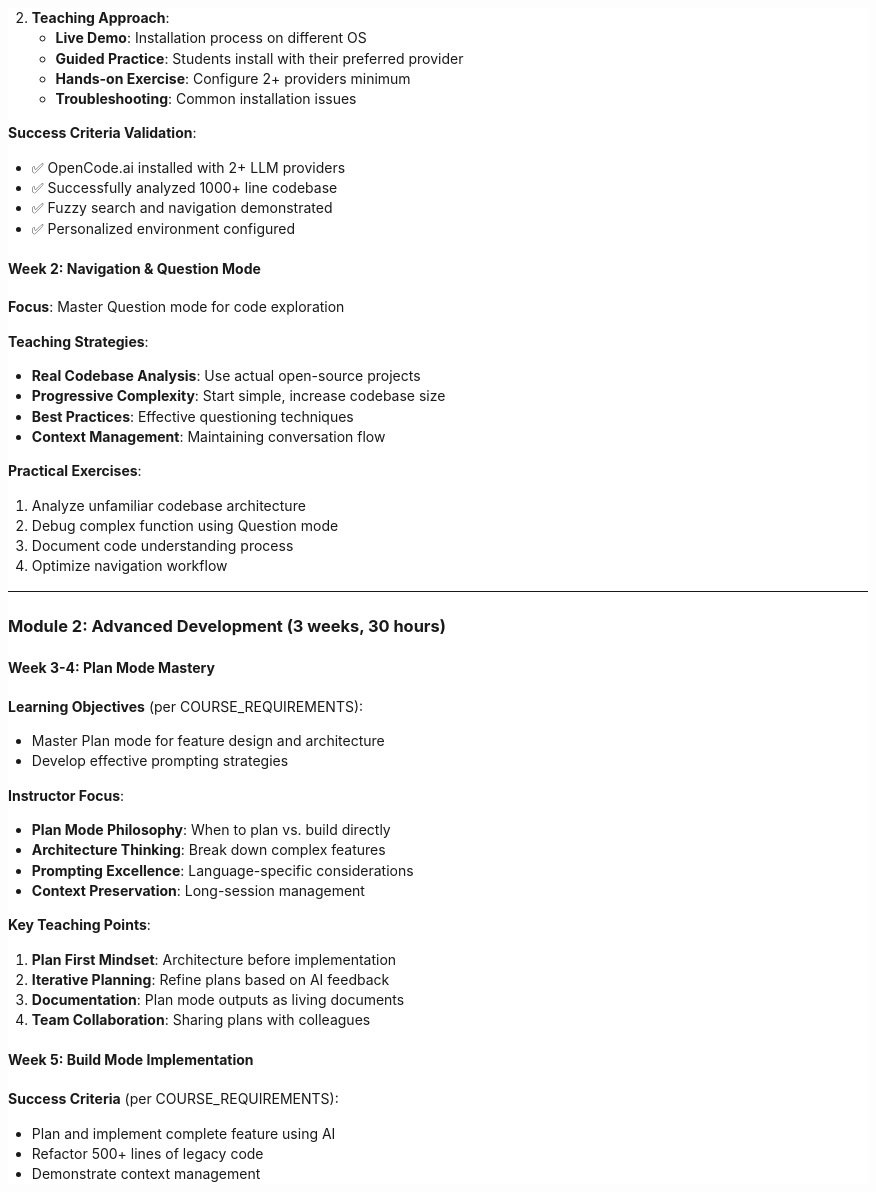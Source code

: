 2. **Teaching Approach**:
   - **Live Demo**: Installation process on different OS
   - **Guided Practice**: Students install with their preferred provider
   - **Hands-on Exercise**: Configure 2+ providers minimum
   - **Troubleshooting**: Common installation issues

**Success Criteria Validation**:
- ✅ OpenCode.ai installed with 2+ LLM providers
- ✅ Successfully analyzed 1000+ line codebase
- ✅ Fuzzy search and navigation demonstrated
- ✅ Personalized environment configured

#### Week 2: Navigation & Question Mode
**Focus**: Master Question mode for code exploration

**Teaching Strategies**:
- **Real Codebase Analysis**: Use actual open-source projects
- **Progressive Complexity**: Start simple, increase codebase size
- **Best Practices**: Effective questioning techniques
- **Context Management**: Maintaining conversation flow

**Practical Exercises**:
1. Analyze unfamiliar codebase architecture
2. Debug complex function using Question mode
3. Document code understanding process
4. Optimize navigation workflow

---

### Module 2: Advanced Development (3 weeks, 30 hours)

#### Week 3-4: Plan Mode Mastery
**Learning Objectives** (per COURSE_REQUIREMENTS):
- Master Plan mode for feature design and architecture
- Develop effective prompting strategies

**Instructor Focus**:
- **Plan Mode Philosophy**: When to plan vs. build directly
- **Architecture Thinking**: Break down complex features
- **Prompting Excellence**: Language-specific considerations
- **Context Preservation**: Long-session management

**Key Teaching Points**:
1. **Plan First Mindset**: Architecture before implementation
2. **Iterative Planning**: Refine plans based on AI feedback
3. **Documentation**: Plan mode outputs as living documents
4. **Team Collaboration**: Sharing plans with colleagues

#### Week 5: Build Mode Implementation
**Success Criteria** (per COURSE_REQUIREMENTS):
- Plan and implement complete feature using AI
- Refactor 500+ lines of legacy code
- Demonstrate context management
